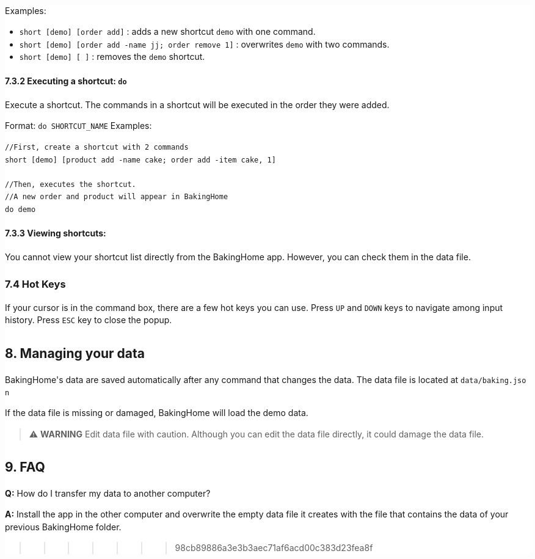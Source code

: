 Examples:
- `short [demo] [order add]` : adds a new shortcut `demo` with one command.
- `short [demo] [order add -name jj; order remove 1]` : overwrites `demo` with two commands.
- `short [demo] [ ]` : removes the `demo` shortcut.

#### 7.3.2 Executing a shortcut: `do`
Execute a shortcut. The commands in a shortcut will be executed in the order they were added.

Format: `do SHORTCUT_NAME`
Examples:
```
//First, create a shortcut with 2 commands
short [demo] [product add -name cake; order add -item cake, 1]

//Then, executes the shortcut.
//A new order and product will appear in BakingHome
do demo
```

#### 7.3.3 Viewing shortcuts:
You cannot view your shortcut list directly from the BakingHome app. However, you can check them in the data file.


### 7.4 Hot Keys 
If your cursor is in the command box, there are a few hot keys you can use.
Press `UP` and `DOWN` keys to navigate among input history. Press `ESC` key to close the popup.


## 8. Managing your data

BakingHome's data are saved automatically after any command that changes the data. The data file is located at `data/baking.json`

If the data file is missing or damaged, BakingHome will load the demo data.

> ⚠️ **WARNING**
> Edit data file with caution. Although you can edit the data file directly, it could damage the data file. 
> 
## 9. FAQ
**Q:** How do I transfer my data to another computer?

**A:** Install the app in the other computer and overwrite the empty data file it creates with the file that contains the data of your previous BakingHome folder.

>>>>>>> 98cb89886a3e3b3aec71af6acd00c383d23fea8f
